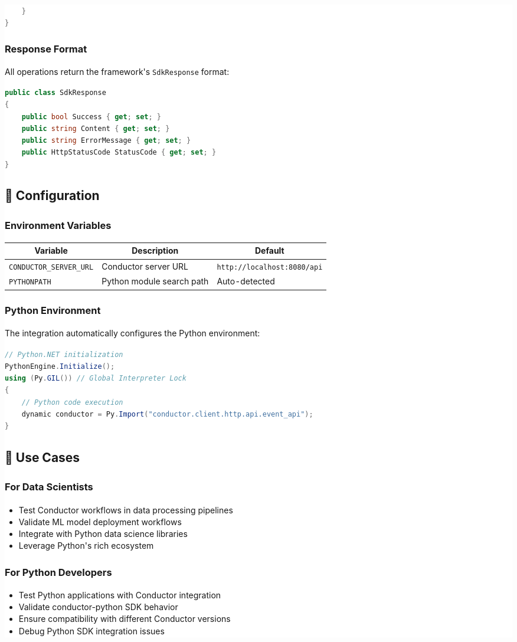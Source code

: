 ```csharp
    }
}
```

### Response Format

All operations return the framework's `SdkResponse` format:

```csharp
public class SdkResponse
{
    public bool Success { get; set; }
    public string Content { get; set; }
    public string ErrorMessage { get; set; }
    public HttpStatusCode StatusCode { get; set; }
}
```

## 🔧 Configuration

### Environment Variables

| Variable | Description | Default |
|----------|-------------|---------|
| `CONDUCTOR_SERVER_URL` | Conductor server URL | `http://localhost:8080/api` |
| `PYTHONPATH` | Python module search path | Auto-detected |

### Python Environment

The integration automatically configures the Python environment:

```csharp
// Python.NET initialization
PythonEngine.Initialize();
using (Py.GIL()) // Global Interpreter Lock
{
    // Python code execution
    dynamic conductor = Py.Import("conductor.client.http.api.event_api");
}
```

## 🎯 Use Cases

### For Data Scientists
- Test Conductor workflows in data processing pipelines
- Validate ML model deployment workflows
- Integrate with Python data science libraries
- Leverage Python's rich ecosystem

### For Python Developers
- Test Python applications with Conductor integration
- Validate conductor-python SDK behavior
- Ensure compatibility with different Conductor versions
- Debug Python SDK integration issues
